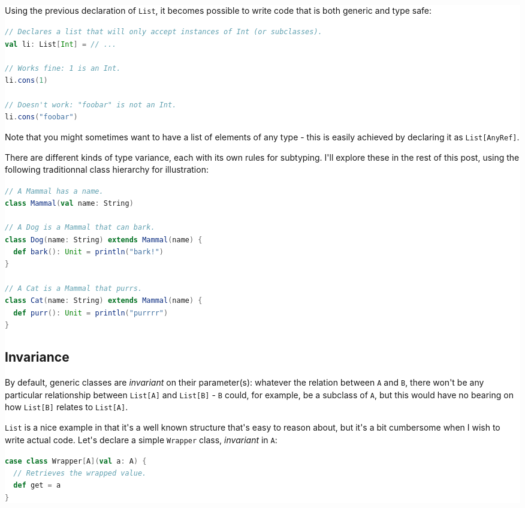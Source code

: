 Using the previous declaration of `List`, it becomes possible to write code that is both generic and type safe:
```scala
// Declares a list that will only accept instances of Int (or subclasses).
val li: List[Int] = // ...

// Works fine: 1 is an Int.
li.cons(1)

// Doesn't work: "foobar" is not an Int.
li.cons("foobar")
```

Note that you might sometimes want to have a list of elements of any type - this is easily achieved by declaring it
as `List[AnyRef]`.

There are different kinds of type variance, each with its own rules for subtyping. I'll explore these in the rest of
this post, using the following traditionnal class hierarchy for illustration:
```scala
// A Mammal has a name.
class Mammal(val name: String)

// A Dog is a Mammal that can bark.
class Dog(name: String) extends Mammal(name) {
  def bark(): Unit = println("bark!")
}

// A Cat is a Mammal that purrs.
class Cat(name: String) extends Mammal(name) {
  def purr(): Unit = println("purrrr")
}
```


## Invariance

By default, generic classes are _invariant_ on their parameter(s): whatever the relation between `A` and `B`, there
won't be any particular relationship between `List[A]` and `List[B]` - `B` could, for example, be a subclass of
`A`, but this would have no bearing on how `List[B]` relates to `List[A]`.

`List` is a nice example in that it's a well known structure that's easy to reason about, but it's a bit cumbersome
when I wish to write actual code. Let's declare a simple `Wrapper` class, _invariant_ in `A`:

```scala
case class Wrapper[A](val a: A) {
  // Retrieves the wrapped value.
  def get = a
}
```
